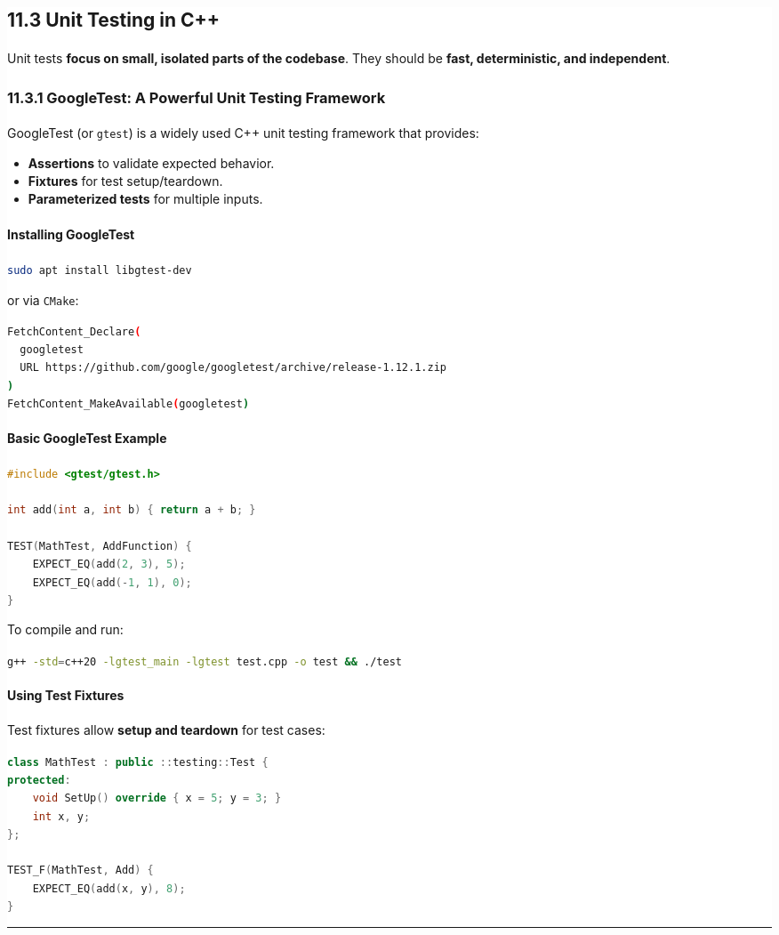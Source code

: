 
## **11.3 Unit Testing in C++**

Unit tests **focus on small, isolated parts of the codebase**. They should be **fast, deterministic, and independent**.

### **11.3.1 GoogleTest: A Powerful Unit Testing Framework**

GoogleTest (or `gtest`) is a widely used C++ unit testing framework that provides:

- **Assertions** to validate expected behavior.
- **Fixtures** for test setup/teardown.
- **Parameterized tests** for multiple inputs.

#### **Installing GoogleTest**

```sh
sudo apt install libgtest-dev
```

or via `CMake`:

```sh
FetchContent_Declare(
  googletest
  URL https://github.com/google/googletest/archive/release-1.12.1.zip
)
FetchContent_MakeAvailable(googletest)
```

#### **Basic GoogleTest Example**

```cpp
#include <gtest/gtest.h>

int add(int a, int b) { return a + b; }

TEST(MathTest, AddFunction) {
    EXPECT_EQ(add(2, 3), 5);
    EXPECT_EQ(add(-1, 1), 0);
}
```

To compile and run:

```sh
g++ -std=c++20 -lgtest_main -lgtest test.cpp -o test && ./test
```

#### **Using Test Fixtures**

Test fixtures allow **setup and teardown** for test cases:

```cpp
class MathTest : public ::testing::Test {
protected:
    void SetUp() override { x = 5; y = 3; }
    int x, y;
};

TEST_F(MathTest, Add) {
    EXPECT_EQ(add(x, y), 8);
}
```

---